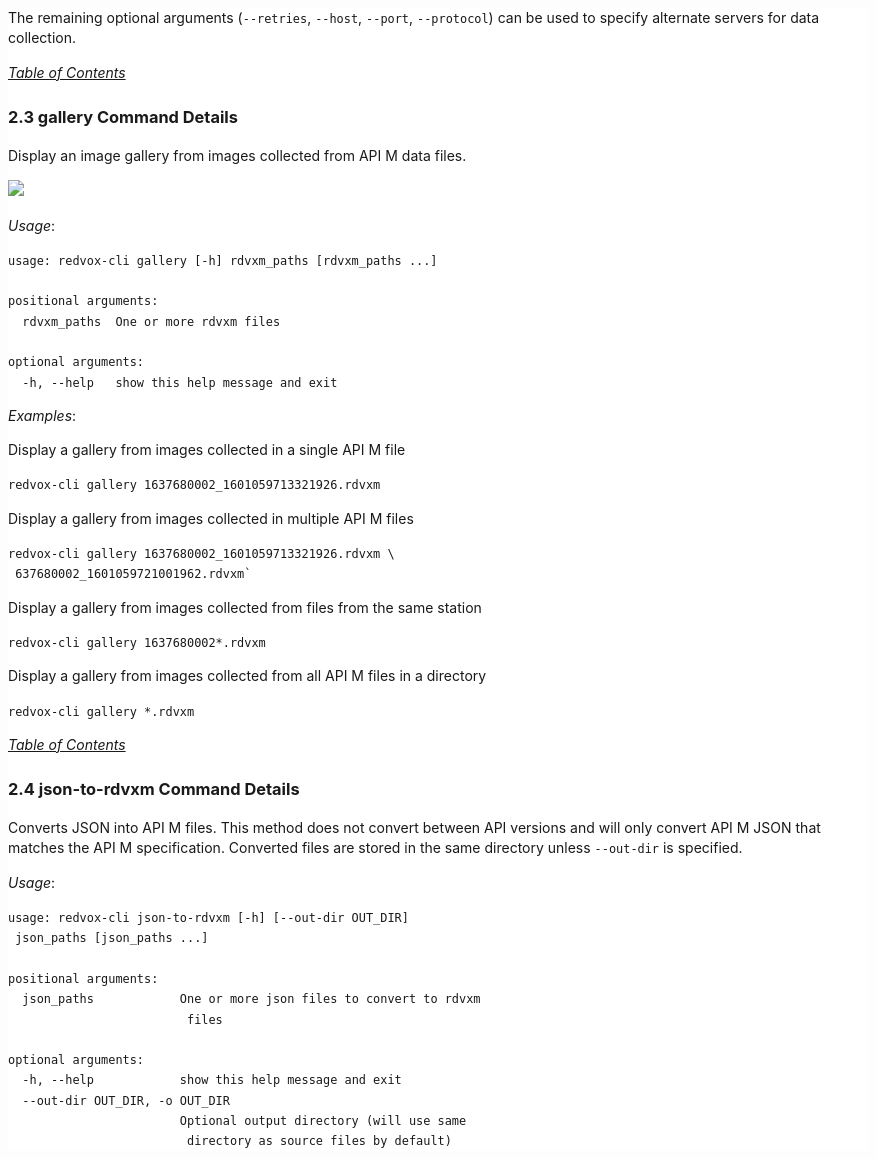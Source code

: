 The remaining optional arguments (`--retries`, `--host`, `--port`, `--protocol`) can be used to specify alternate servers for data collection.

_[Table of Contents](#table-of-contents)_

### 2.3 gallery Command Details

Display an image gallery from images collected from API M data files.

![](img/gallery.png)

_Usage_: 

```
usage: redvox-cli gallery [-h] rdvxm_paths [rdvxm_paths ...]

positional arguments:
  rdvxm_paths  One or more rdvxm files

optional arguments:
  -h, --help   show this help message and exit
```

_Examples_:

Display a gallery from images collected in a single API M file

`redvox-cli gallery 1637680002_1601059713321926.rdvxm`

Display a gallery from images collected in multiple API M files

```shell
redvox-cli gallery 1637680002_1601059713321926.rdvxm \
 637680002_1601059721001962.rdvxm`
````

Display a gallery from images collected from files from the same station

`redvox-cli gallery 1637680002*.rdvxm`

Display a gallery from images collected from all API M files in a directory

`redvox-cli gallery *.rdvxm`

_[Table of Contents](#table-of-contents)_

### 2.4 json-to-rdvxm Command Details

Converts JSON into API M files. This method does not convert between API versions and will only convert API M JSON that matches the API M specification. Converted files are stored in the same directory unless `--out-dir` is specified.

_Usage_: 

```
usage: redvox-cli json-to-rdvxm [-h] [--out-dir OUT_DIR]
 json_paths [json_paths ...]

positional arguments:
  json_paths            One or more json files to convert to rdvxm 
                         files

optional arguments:
  -h, --help            show this help message and exit
  --out-dir OUT_DIR, -o OUT_DIR
                        Optional output directory (will use same 
                         directory as source files by default)
```
